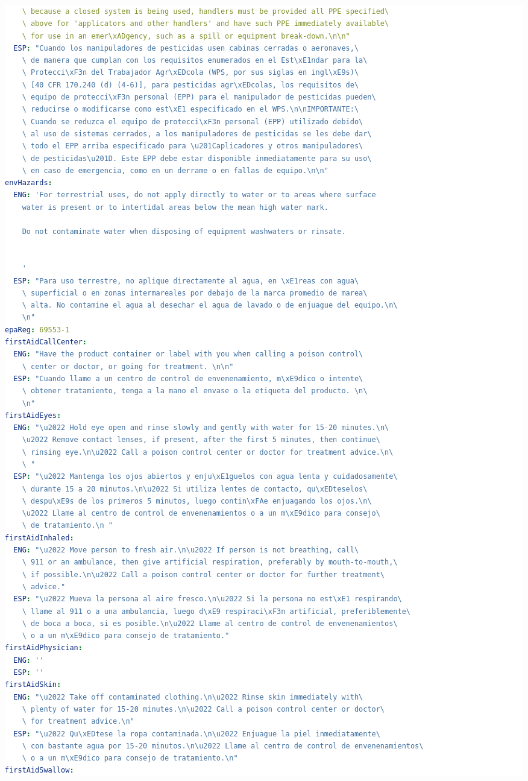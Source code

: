 ```yaml
    \ because a closed system is being used, handlers must be provided all PPE specified\
    \ above for 'applicators and other handlers' and have such PPE immediately available\
    \ for use in an emer\xADgency, such as a spill or equipment break-down.\n\n"
  ESP: "Cuando los manipuladores de pesticidas usen cabinas cerradas o aeronaves,\
    \ de manera que cumplan con los requisitos enumerados en el Est\xE1ndar para la\
    \ Protecci\xF3n del Trabajador Agr\xEDcola (WPS, por sus siglas en ingl\xE9s)\
    \ [40 CFR 170.240 (d) (4-6)], para pesticidas agr\xEDcolas, los requisitos de\
    \ equipo de protecci\xF3n personal (EPP) para el manipulador de pesticidas pueden\
    \ reducirse o modificarse como est\xE1 especificado en el WPS.\n\nIMPORTANTE:\
    \ Cuando se reduzca el equipo de protecci\xF3n personal (EPP) utilizado debido\
    \ al uso de sistemas cerrados, a los manipuladores de pesticidas se les debe dar\
    \ todo el EPP arriba especificado para \u201Caplicadores y otros manipuladores\
    \ de pesticidas\u201D. Este EPP debe estar disponible inmediatamente para su uso\
    \ en caso de emergencia, como en un derrame o en fallas de equipo.\n\n"
envHazards:
  ENG: 'For terrestrial uses, do not apply directly to water or to areas where surface
    water is present or to intertidal areas below the mean high water mark.

    Do not contaminate water when disposing of equipment washwaters or rinsate.


    '
  ESP: "Para uso terrestre, no aplique directamente al agua, en \xE1reas con agua\
    \ superficial o en zonas intermareales por debajo de la marca promedio de marea\
    \ alta. No contamine el agua al desechar el agua de lavado o de enjuague del equipo.\n\
    \n"
epaReg: 69553-1
firstAidCallCenter:
  ENG: "Have the product container or label with you when calling a poison control\
    \ center or doctor, or going for treatment. \n\n"
  ESP: "Cuando llame a un centro de control de envenenamiento, m\xE9dico o intente\
    \ obtener tratamiento, tenga a la mano el envase o la etiqueta del producto. \n\
    \n"
firstAidEyes:
  ENG: "\u2022 Hold eye open and rinse slowly and gently with water for 15-20 minutes.\n\
    \u2022 Remove contact lenses, if present, after the first 5 minutes, then continue\
    \ rinsing eye.\n\u2022 Call a poison control center or doctor for treatment advice.\n\
    \ "
  ESP: "\u2022 Mantenga los ojos abiertos y enju\xE1guelos con agua lenta y cuidadosamente\
    \ durante 15 a 20 minutos.\n\u2022 Si utiliza lentes de contacto, qu\xEDteselos\
    \ despu\xE9s de los primeros 5 minutos, luego contin\xFAe enjuagando los ojos.\n\
    \u2022 Llame al centro de control de envenenamientos o a un m\xE9dico para consejo\
    \ de tratamiento.\n "
firstAidInhaled:
  ENG: "\u2022 Move person to fresh air.\n\u2022 If person is not breathing, call\
    \ 911 or an ambulance, then give artificial respiration, preferably by mouth-to-mouth,\
    \ if possible.\n\u2022 Call a poison control center or doctor for further treatment\
    \ advice."
  ESP: "\u2022 Mueva la persona al aire fresco.\n\u2022 Si la persona no est\xE1 respirando\
    \ llame al 911 o a una ambulancia, luego d\xE9 respiraci\xF3n artificial, preferiblemente\
    \ de boca a boca, si es posible.\n\u2022 Llame al centro de control de envenenamientos\
    \ o a un m\xE9dico para consejo de tratamiento."
firstAidPhysician:
  ENG: ''
  ESP: ''
firstAidSkin:
  ENG: "\u2022 Take off contaminated clothing.\n\u2022 Rinse skin immediately with\
    \ plenty of water for 15-20 minutes.\n\u2022 Call a poison control center or doctor\
    \ for treatment advice.\n"
  ESP: "\u2022 Qu\xEDtese la ropa contaminada.\n\u2022 Enjuague la piel inmediatamente\
    \ con bastante agua por 15-20 minutos.\n\u2022 Llame al centro de control de envenenamientos\
    \ o a un m\xE9dico para consejo de tratamiento.\n"
firstAidSwallow:
```